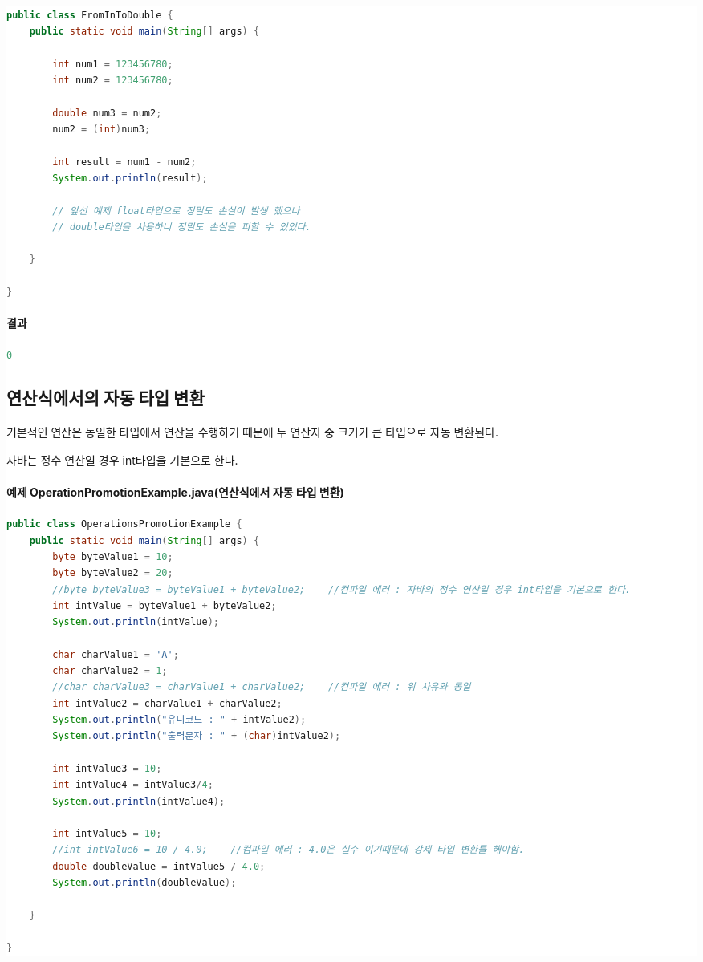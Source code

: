 ```java
public class FromInToDouble {
    public static void main(String[] args) {
        
        int num1 = 123456780;
        int num2 = 123456780;

        double num3 = num2;
        num2 = (int)num3;

        int result = num1 - num2;
        System.out.println(result);

        // 앞선 예제 float타입으로 정밀도 손실이 발생 했으나
        // double타입을 사용하니 정밀도 손실을 피할 수 있었다.

    }

}
```

#### 결과

```java
0
```



## 연산식에서의 자동 타입 변환

기본적인 연산은 동일한 타입에서 연산을 수행하기 때문에 두 연산자 중 크기가 큰 타입으로 자동 변환된다.

자바는 정수 연산일 경우 int타입을 기본으로 한다.

#### 예제 OperationPromotionExample.java(연산식에서 자동 타입 변환)

```java
public class OperationsPromotionExample {
    public static void main(String[] args) {
        byte byteValue1 = 10;
        byte byteValue2 = 20;
        //byte byteValue3 = byteValue1 + byteValue2;    //컴파일 에러 : 자바의 정수 연산일 경우 int타입을 기본으로 한다.
        int intValue = byteValue1 + byteValue2;
        System.out.println(intValue);

        char charValue1 = 'A';
        char charValue2 = 1;
        //char charValue3 = charValue1 + charValue2;    //컴파일 에러 : 위 사유와 동일
        int intValue2 = charValue1 + charValue2;
        System.out.println("유니코드 : " + intValue2);
        System.out.println("출력문자 : " + (char)intValue2);

        int intValue3 = 10;
        int intValue4 = intValue3/4;
        System.out.println(intValue4);

        int intValue5 = 10;
        //int intValue6 = 10 / 4.0;    //컴파일 에러 : 4.0은 실수 이기때문에 강제 타입 변환를 해야함.
        double doubleValue = intValue5 / 4.0;
        System.out.println(doubleValue);

    }

}
```
